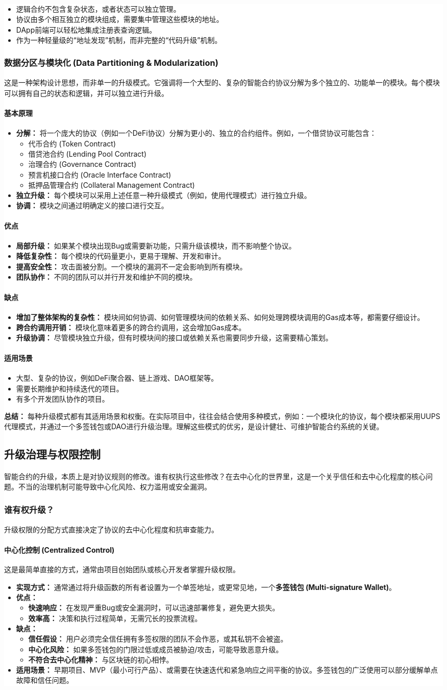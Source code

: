 *   逻辑合约不包含复杂状态，或者状态可以独立管理。
*   协议由多个相互独立的模块组成，需要集中管理这些模块的地址。
*   DApp前端可以轻松地集成注册表查询逻辑。
*   作为一种轻量级的“地址发现”机制，而非完整的“代码升级”机制。

### 数据分区与模块化 (Data Partitioning & Modularization)

这是一种架构设计思想，而非单一的升级模式。它强调将一个大型的、复杂的智能合约协议分解为多个独立的、功能单一的模块。每个模块可以拥有自己的状态和逻辑，并可以独立进行升级。

#### 基本原理

*   **分解：** 将一个庞大的协议（例如一个DeFi协议）分解为更小的、独立的合约组件。例如，一个借贷协议可能包含：
    *   代币合约 (Token Contract)
    *   借贷池合约 (Lending Pool Contract)
    *   治理合约 (Governance Contract)
    *   预言机接口合约 (Oracle Interface Contract)
    *   抵押品管理合约 (Collateral Management Contract)
*   **独立升级：** 每个模块可以采用上述任意一种升级模式（例如，使用代理模式）进行独立升级。
*   **协调：** 模块之间通过明确定义的接口进行交互。

#### 优点

*   **局部升级：** 如果某个模块出现Bug或需要新功能，只需升级该模块，而不影响整个协议。
*   **降低复杂性：** 每个模块的代码量更小，更易于理解、开发和审计。
*   **提高安全性：** 攻击面被分割。一个模块的漏洞不一定会影响到所有模块。
*   **团队协作：** 不同的团队可以并行开发和维护不同的模块。

#### 缺点

*   **增加了整体架构的复杂性：** 模块间如何协调、如何管理模块间的依赖关系、如何处理跨模块调用的Gas成本等，都需要仔细设计。
*   **跨合约调用开销：** 模块化意味着更多的跨合约调用，这会增加Gas成本。
*   **升级协调：** 尽管模块独立升级，但有时模块间的接口或依赖关系也需要同步升级，这需要精心策划。

#### 适用场景

*   大型、复杂的协议，例如DeFi聚合器、链上游戏、DAO框架等。
*   需要长期维护和持续迭代的项目。
*   有多个开发团队协作的项目。

**总结：** 每种升级模式都有其适用场景和权衡。在实际项目中，往往会结合使用多种模式，例如：一个模块化的协议，每个模块都采用UUPS代理模式，并通过一个多签钱包或DAO进行升级治理。理解这些模式的优劣，是设计健壮、可维护智能合约系统的关键。

## 升级治理与权限控制

智能合约的升级，本质上是对协议规则的修改。谁有权执行这些修改？在去中心化的世界里，这是一个关乎信任和去中心化程度的核心问题。不当的治理机制可能导致中心化风险、权力滥用或安全漏洞。

### 谁有权升级？

升级权限的分配方式直接决定了协议的去中心化程度和抗审查能力。

#### 中心化控制 (Centralized Control)

这是最简单直接的方式，通常由项目创始团队或核心开发者掌握升级权限。

*   **实现方式：** 通常通过将升级函数的所有者设置为一个单签地址，或更常见地，一个**多签钱包 (Multi-signature Wallet)**。
*   **优点：**
    *   **快速响应：** 在发现严重Bug或安全漏洞时，可以迅速部署修复，避免更大损失。
    *   **效率高：** 决策和执行过程简单，无需冗长的投票流程。
*   **缺点：**
    *   **信任假设：** 用户必须完全信任拥有多签权限的团队不会作恶，或其私钥不会被盗。
    *   **中心化风险：** 如果多签钱包的门限过低或成员被胁迫/攻击，可能导致恶意升级。
    *   **不符合去中心化精神：** 与区块链的初心相悖。
*   **适用场景：** 早期项目、MVP（最小可行产品）、或需要在快速迭代和紧急响应之间平衡的协议。多签钱包的广泛使用可以部分缓解单点故障和信任问题。
